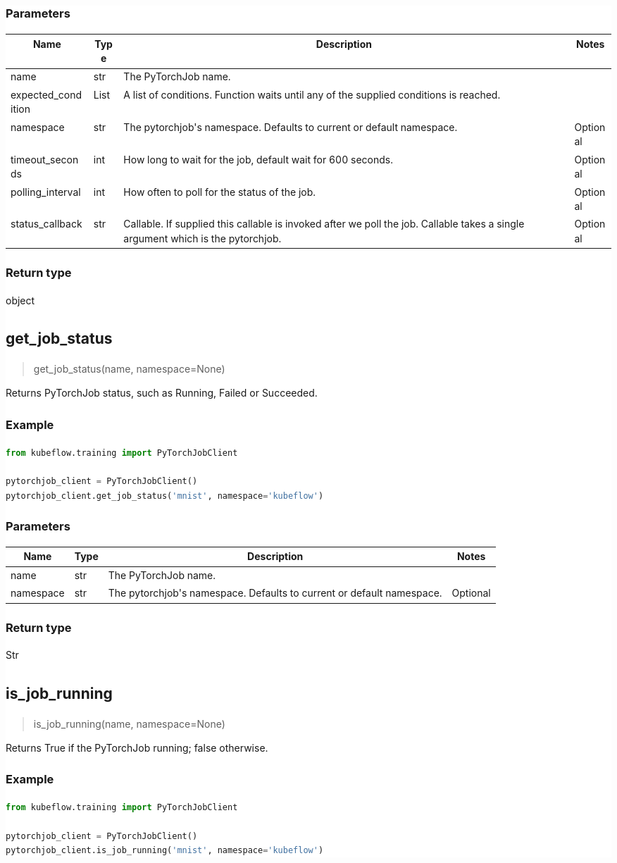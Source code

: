 ### Parameters
Name | Type |  Description | Notes
------------ | ------------- | ------------- | -------------
name  | str | The PyTorchJob name.| |
expected_condition  |List |A list of conditions. Function waits until any of the supplied conditions is reached.| |
namespace | str | The pytorchjob's namespace. Defaults to current or default namespace. | Optional|
timeout_seconds | int | How long to wait for the job, default wait for 600 seconds. | Optional|
polling_interval | int | How often to poll for the status of the job.| Optional|
status_callback | str | Callable. If supplied this callable is invoked after we poll the job. Callable takes a single argument which is the pytorchjob.| Optional|

### Return type
object

## get_job_status
> get_job_status(name, namespace=None)

Returns PyTorchJob status, such as Running, Failed or Succeeded.

### Example

```python
from kubeflow.training import PyTorchJobClient

pytorchjob_client = PyTorchJobClient()
pytorchjob_client.get_job_status('mnist', namespace='kubeflow')
```

### Parameters
Name | Type |  Description | Notes
------------ | ------------- | ------------- | -------------
name  | str | The PyTorchJob name. | |
namespace | str | The pytorchjob's namespace. Defaults to current or default namespace.| Optional |

### Return type
Str

## is_job_running
> is_job_running(name, namespace=None)

Returns True if the PyTorchJob running; false otherwise.

### Example

```python
from kubeflow.training import PyTorchJobClient

pytorchjob_client = PyTorchJobClient()
pytorchjob_client.is_job_running('mnist', namespace='kubeflow')
```
